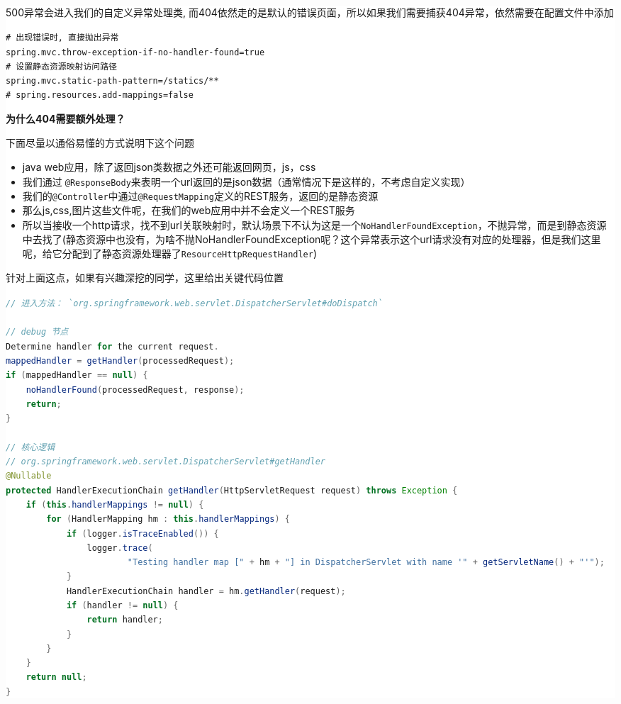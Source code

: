 500异常会进入我们的自定义异常处理类, 而404依然走的是默认的错误页面，所以如果我们需要捕获404异常，依然需要在配置文件中添加

```properties
# 出现错误时, 直接抛出异常
spring.mvc.throw-exception-if-no-handler-found=true
# 设置静态资源映射访问路径
spring.mvc.static-path-pattern=/statics/**
# spring.resources.add-mappings=false
```

**为什么404需要额外处理？**

下面尽量以通俗易懂的方式说明下这个问题

- java web应用，除了返回json类数据之外还可能返回网页，js，css
- 我们通过 `@ResponseBody`来表明一个url返回的是json数据（通常情况下是这样的，不考虑自定义实现）
- 我们的`@Controller`中通过`@RequestMapping`定义的REST服务，返回的是静态资源
- 那么js,css,图片这些文件呢，在我们的web应用中并不会定义一个REST服务
- 所以当接收一个http请求，找不到url关联映射时，默认场景下不认为这是一个`NoHandlerFoundException`，不抛异常，而是到静态资源中去找了(静态资源中也没有，为啥不抛NoHandlerFoundException呢？这个异常表示这个url请求没有对应的处理器，但是我们这里呢，给它分配到了静态资源处理器了`ResourceHttpRequestHandler`)

针对上面这点，如果有兴趣深挖的同学，这里给出关键代码位置

```java
// 进入方法： `org.springframework.web.servlet.DispatcherServlet#doDispatch`

// debug 节点
Determine handler for the current request.
mappedHandler = getHandler(processedRequest);
if (mappedHandler == null) {
	noHandlerFound(processedRequest, response);
	return;
}

// 核心逻辑
// org.springframework.web.servlet.DispatcherServlet#getHandler
@Nullable
protected HandlerExecutionChain getHandler(HttpServletRequest request) throws Exception {
	if (this.handlerMappings != null) {
		for (HandlerMapping hm : this.handlerMappings) {
			if (logger.isTraceEnabled()) {
				logger.trace(
						"Testing handler map [" + hm + "] in DispatcherServlet with name '" + getServletName() + "'");
			}
			HandlerExecutionChain handler = hm.getHandler(request);
			if (handler != null) {
				return handler;
			}
		}
	}
	return null;
}
```
